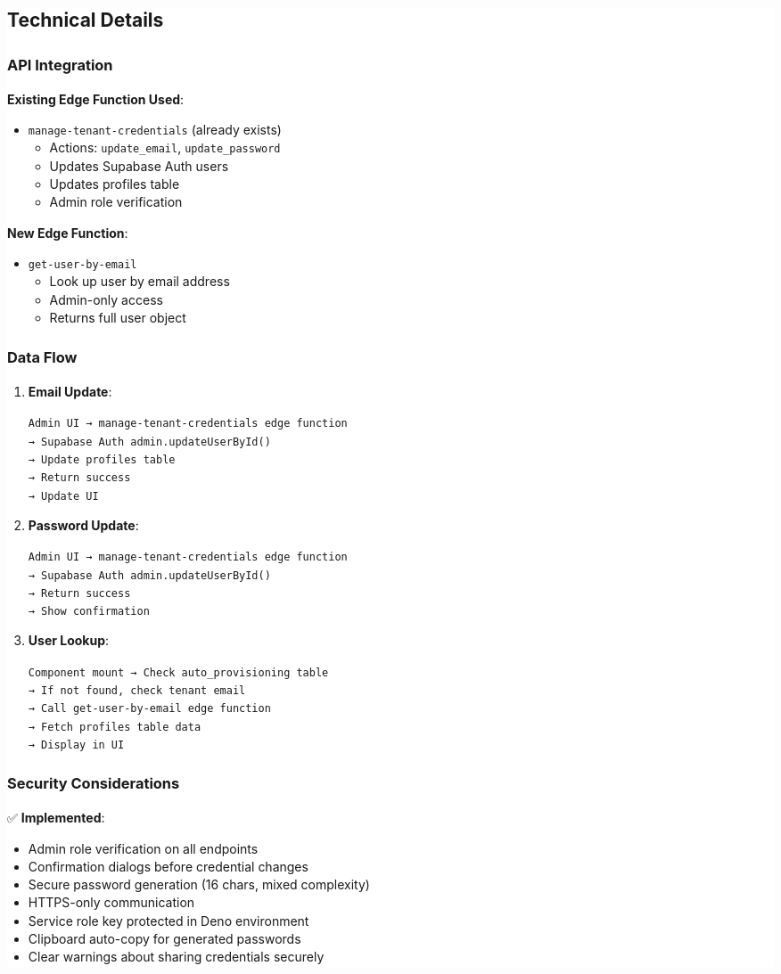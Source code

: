 ## Technical Details

### API Integration

**Existing Edge Function Used**:
- `manage-tenant-credentials` (already exists)
  - Actions: `update_email`, `update_password`
  - Updates Supabase Auth users
  - Updates profiles table
  - Admin role verification

**New Edge Function**:
- `get-user-by-email`
  - Look up user by email address
  - Admin-only access
  - Returns full user object

### Data Flow

1. **Email Update**:
   ```
   Admin UI → manage-tenant-credentials edge function
   → Supabase Auth admin.updateUserById()
   → Update profiles table
   → Return success
   → Update UI
   ```

2. **Password Update**:
   ```
   Admin UI → manage-tenant-credentials edge function
   → Supabase Auth admin.updateUserById()
   → Return success
   → Show confirmation
   ```

3. **User Lookup**:
   ```
   Component mount → Check auto_provisioning table
   → If not found, check tenant email
   → Call get-user-by-email edge function
   → Fetch profiles table data
   → Display in UI
   ```

### Security Considerations

✅ **Implemented**:
- Admin role verification on all endpoints
- Confirmation dialogs before credential changes
- Secure password generation (16 chars, mixed complexity)
- HTTPS-only communication
- Service role key protected in Deno environment
- Clipboard auto-copy for generated passwords
- Clear warnings about sharing credentials securely
